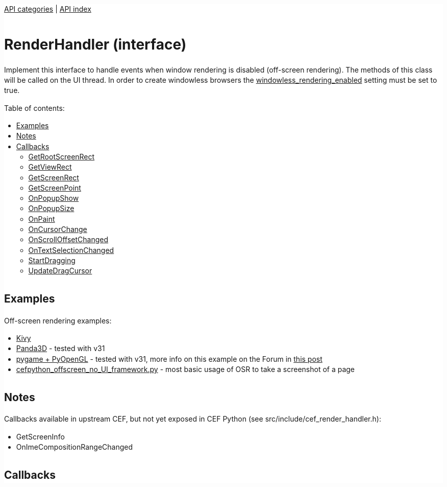 [API categories](API-categories.md) | [API index](API-index.md)


# RenderHandler (interface)

Implement this interface to handle events when window rendering is disabled
(off-screen rendering). The methods of this class will be called on
the UI thread. In order to create windowless browsers the
[windowless_rendering_enabled](ApplicationSettings.md#windowless_rendering_enabled)
setting must be set to true.

Table of contents:
* [Examples](#examples)
* [Notes](#notes)
* [Callbacks](#callbacks)
  * [GetRootScreenRect](#getrootscreenrect)
  * [GetViewRect](#getviewrect)
  * [GetScreenRect](#getscreenrect)
  * [GetScreenPoint](#getscreenpoint)
  * [OnPopupShow](#onpopupshow)
  * [OnPopupSize](#onpopupsize)
  * [OnPaint](#onpaint)
  * [OnCursorChange](#oncursorchange)
  * [OnScrollOffsetChanged](#onscrolloffsetchanged)
  * [OnTextSelectionChanged](#ontextselectionchanged)
  * [StartDragging](#startdragging)
  * [UpdateDragCursor](#updatedragcursor)


## Examples

Off-screen rendering examples:
* [Kivy](https://github.com/cztomczak/cefpython/wiki/Kivy)
* [Panda3D](https://github.com/cztomczak/cefpython/wiki/Panda3D)
  \- tested with v31
* [pygame + PyOpenGL](https://gist.github.com/AnishN/aa3bb27fc9d69319955ed9a8973cd40f)
  \- tested with v31, more info on this example on the Forum in
  [this post](https://groups.google.com/d/topic/cefpython/mwSa7He90xA/discussion) 
* [cefpython_offscreen_no_UI_framework.py](https://gist.github.com/stefanbacon/7b1571d57aee54aa9f8e9021b4848d06)
  \- most basic usage of OSR to take a screenshot of a page

## Notes

Callbacks available in upstream CEF, but not yet exposed in CEF Python
(see src/include/cef_render_handler.h):
* GetScreenInfo
* OnImeCompositionRangeChanged


## Callbacks
